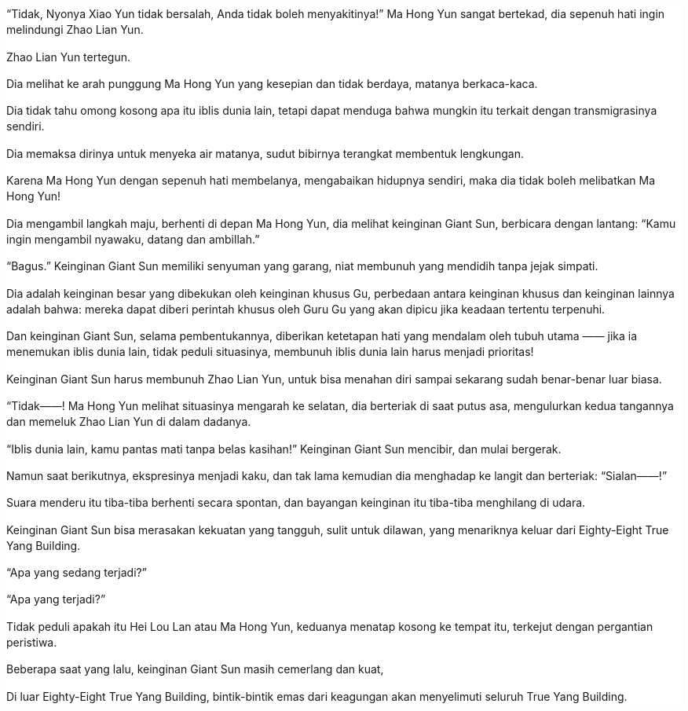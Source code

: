 “Tidak, Nyonya Xiao Yun tidak bersalah, Anda tidak boleh menyakitinya!” Ma Hong Yun sangat bertekad, dia sepenuh hati ingin melindungi Zhao Lian Yun.

Zhao Lian Yun tertegun.

Dia melihat ke arah punggung Ma Hong Yun yang kesepian dan tidak berdaya, matanya berkaca-kaca.

Dia tidak tahu omong kosong apa itu iblis dunia lain, tetapi dapat menduga bahwa mungkin itu terkait dengan transmigrasinya sendiri.

Dia memaksa dirinya untuk menyeka air matanya, sudut bibirnya terangkat membentuk lengkungan.

Karena Ma Hong Yun dengan sepenuh hati membelanya, mengabaikan hidupnya sendiri, maka dia tidak boleh melibatkan Ma Hong Yun!

Dia mengambil langkah maju, berhenti di depan Ma Hong Yun, dia melihat keinginan Giant Sun, berbicara dengan lantang: “Kamu ingin mengambil nyawaku, datang dan ambillah.”

“Bagus.” Keinginan Giant Sun memiliki senyuman yang garang, niat membunuh yang mendidih tanpa jejak simpati.

Dia adalah keinginan besar yang dibekukan oleh keinginan khusus Gu, perbedaan antara keinginan khusus dan keinginan lainnya adalah bahwa: mereka dapat diberi perintah khusus oleh Guru Gu yang akan dipicu jika keadaan tertentu terpenuhi.

Dan keinginan Giant Sun, selama pembentukannya, diberikan ketetapan hati yang mendalam oleh tubuh utama —— jika ia menemukan iblis dunia lain, tidak peduli situasinya, membunuh iblis dunia lain harus menjadi prioritas!

Keinginan Giant Sun harus membunuh Zhao Lian Yun, untuk bisa menahan diri sampai sekarang sudah benar-benar luar biasa.

“Tidak——! Ma Hong Yun melihat situasinya mengarah ke selatan, dia berteriak di saat putus asa, mengulurkan kedua tangannya dan memeluk Zhao Lian Yun di dalam dadanya.



“Iblis dunia lain, kamu pantas mati tanpa belas kasihan!” Keinginan Giant Sun mencibir, dan mulai bergerak.

Namun saat berikutnya, ekspresinya menjadi kaku, dan tak lama kemudian dia menghadap ke langit dan berteriak: “Sialan——!”

Suara menderu itu tiba-tiba berhenti secara spontan, dan bayangan keinginan itu tiba-tiba menghilang di udara.

Keinginan Giant Sun bisa merasakan kekuatan yang tangguh, sulit untuk dilawan, yang menariknya keluar dari Eighty-Eight True Yang Building.

“Apa yang sedang terjadi?”

“Apa yang terjadi?”

Tidak peduli apakah itu Hei Lou Lan atau Ma Hong Yun, keduanya menatap kosong ke tempat itu, terkejut dengan pergantian peristiwa.

Beberapa saat yang lalu, keinginan Giant Sun masih cemerlang dan kuat,

Di luar Eighty-Eight True Yang Building, bintik-bintik emas dari keagungan akan menyelimuti seluruh True Yang Building.
